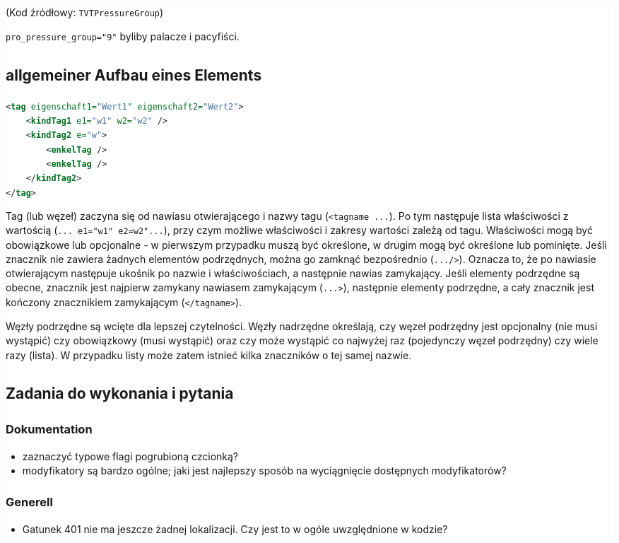 (Kod źródłowy: `TVTPressureGroup`)

`pro_pressure_group="9"` byliby palacze i pacyfiści.

## allgemeiner Aufbau eines Elements

```XML
<tag eigenschaft1="Wert1" eigenschaft2="Wert2">
	<kindTag1 e1="w1" w2="w2" />
	<kindTag2 e="w">
		<enkelTag />
		<enkelTag />
	</kindTag2>
</tag>
```

Tag (lub węzeł) zaczyna się od nawiasu otwierającego i nazwy tagu (`<tagname ...`).
Po tym następuje lista właściwości z wartością (`... e1="w1" e2=w2"...`), przy czym możliwe właściwości i zakresy wartości zależą od tagu.
Właściwości mogą być obowiązkowe lub opcjonalne - w pierwszym przypadku muszą być określone, w drugim mogą być określone lub pominięte.
Jeśli znacznik nie zawiera żadnych elementów podrzędnych, można go zamknąć bezpośrednio (`.../>`).
Oznacza to, że po nawiasie otwierającym następuje ukośnik po nazwie i właściwościach, a następnie nawias zamykający.
Jeśli elementy podrzędne są obecne, znacznik jest najpierw zamykany nawiasem zamykającym (`...>`), następnie elementy podrzędne, a cały znacznik jest kończony znacznikiem zamykającym (`</tagname>`).

Węzły podrzędne są wcięte dla lepszej czytelności.
Węzły nadrzędne określają, czy węzeł podrzędny jest opcjonalny (nie musi wystąpić) czy obowiązkowy (musi wystąpić) oraz czy może wystąpić co najwyżej raz (pojedynczy węzeł podrzędny) czy wiele razy (lista).
W przypadku listy może zatem istnieć kilka znaczników o tej samej nazwie.

## Zadania do wykonania i pytania

### Dokumentation

* zaznaczyć typowe flagi pogrubioną czcionką?
* modyfikatory są bardzo ogólne; jaki jest najlepszy sposób na wyciągnięcie dostępnych modyfikatorów?

### Generell

* Gatunek 401 nie ma jeszcze żadnej lokalizacji. Czy jest to w ogóle uwzględnione w kodzie?
